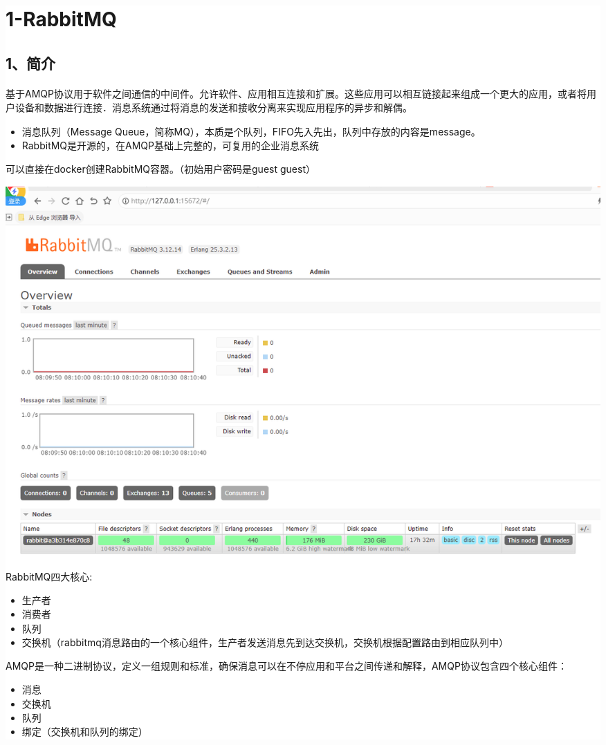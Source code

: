# 1-RabbitMQ
## 1、简介
基于AMQP协议用于软件之间通信的中间件。允许软件、应用相互连接和扩展。这些应用可以相互链接起来组成一个更大的应用，或者将用户设备和数据进行连接．消息系统通过将消息的发送和接收分离来实现应用程序的异步和解偶。

- 消息队列（Message Queue，简称MQ），本质是个队列，FIFO先入先出，队列中存放的内容是message。
- RabbitMQ是开源的，在AMQP基础上完整的，可复用的企业消息系统

可以直接在docker创建RabbitMQ容器。（初始用户密码是guest guest）

![2024-10-19-08-11-06.png](./images/2024-10-19-08-11-06.png)

RabbitMQ四大核心:
- 生产者
- 消费者
- 队列
- 交换机（rabbitmq消息路由的一个核心组件，生产者发送消息先到达交换机，交换机根据配置路由到相应队列中）

AMQP是一种二进制协议，定义一组规则和标准，确保消息可以在不停应用和平台之间传递和解释，AMQP协议包含四个核心组件：
- 消息
- 交换机
- 队列
- 绑定（交换机和队列的绑定）
